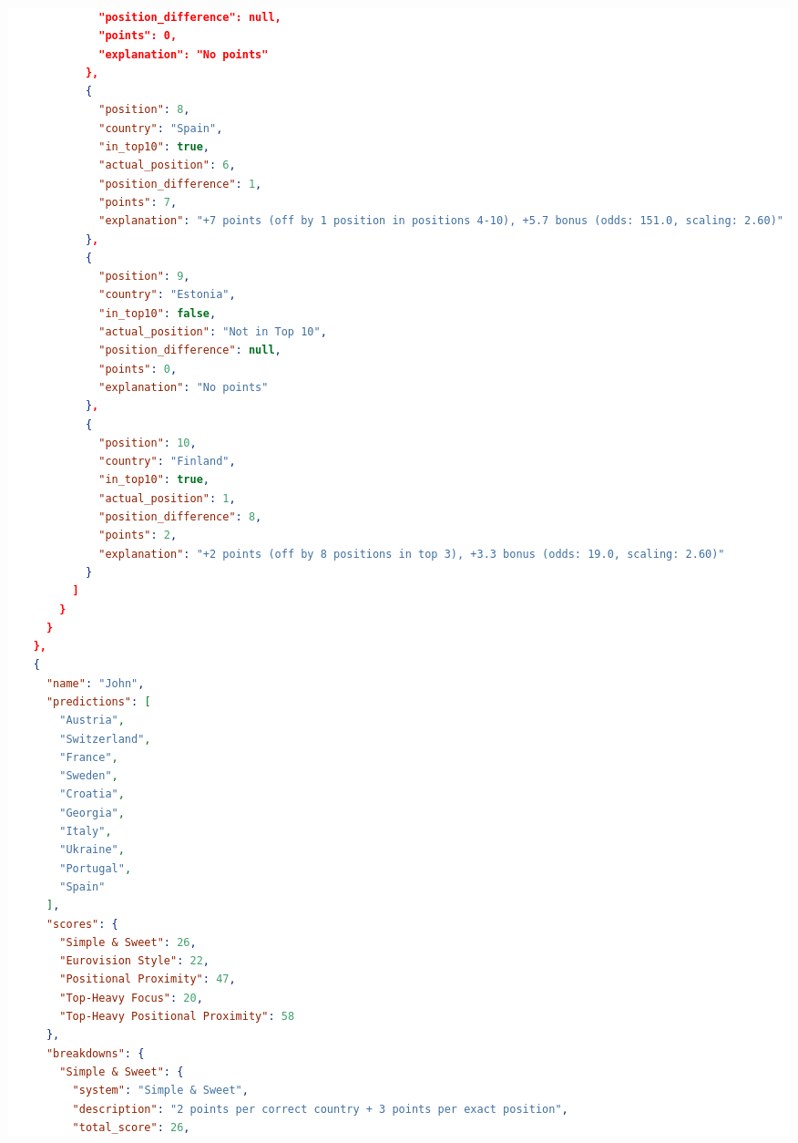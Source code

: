 ```json
              "position_difference": null,
              "points": 0,
              "explanation": "No points"
            },
            {
              "position": 8,
              "country": "Spain",
              "in_top10": true,
              "actual_position": 6,
              "position_difference": 1,
              "points": 7,
              "explanation": "+7 points (off by 1 position in positions 4-10), +5.7 bonus (odds: 151.0, scaling: 2.60)"
            },
            {
              "position": 9,
              "country": "Estonia",
              "in_top10": false,
              "actual_position": "Not in Top 10",
              "position_difference": null,
              "points": 0,
              "explanation": "No points"
            },
            {
              "position": 10,
              "country": "Finland",
              "in_top10": true,
              "actual_position": 1,
              "position_difference": 8,
              "points": 2,
              "explanation": "+2 points (off by 8 positions in top 3), +3.3 bonus (odds: 19.0, scaling: 2.60)"
            }
          ]
        }
      }
    },
    {
      "name": "John",
      "predictions": [
        "Austria",
        "Switzerland",
        "France",
        "Sweden",
        "Croatia",
        "Georgia",
        "Italy",
        "Ukraine",
        "Portugal",
        "Spain"
      ],
      "scores": {
        "Simple & Sweet": 26,
        "Eurovision Style": 22,
        "Positional Proximity": 47,
        "Top-Heavy Focus": 20,
        "Top-Heavy Positional Proximity": 58
      },
      "breakdowns": {
        "Simple & Sweet": {
          "system": "Simple & Sweet",
          "description": "2 points per correct country + 3 points per exact position",
          "total_score": 26,
```